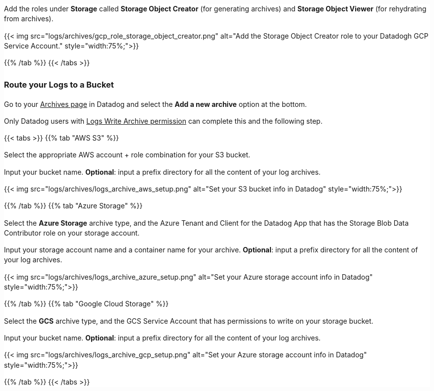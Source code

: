 Add the roles under **Storage** called **Storage Object Creator** (for generating archives) and **Storage Object Viewer** (for rehydrating from archives).


  {{< img src="logs/archives/gcp_role_storage_object_creator.png" alt="Add the Storage Object Creator role to your Datadogh GCP Service Account." style="width:75%;">}}

[1]: https://console.cloud.google.com/apis/credentials
[2]: https://console.cloud.google.com/iam-admin/iam

{{% /tab %}}
{{< /tabs >}}


### Route your Logs to a Bucket

Go to your [Archives page][99] in Datadog and select the **Add a new archive** option at the bottom. 

Only Datadog users with [Logs Write Archive permission][98] can complete this and the following step.

[98]: /account_management/rbac/permissions/?tab=ui#logs_write_archives
[99]: https://app.datadoghq.com/logs/pipelines/archives


{{< tabs >}}
{{% tab "AWS S3" %}}

Select the appropriate AWS account + role combination for your S3 bucket. 

Input your bucket name. **Optional**: input a prefix directory for all the content of your log archives.

{{< img src="logs/archives/logs_archive_aws_setup.png" alt="Set your S3 bucket info in Datadog"  style="width:75%;">}}

{{% /tab %}}
{{% tab "Azure Storage" %}}


Select the **Azure Storage** archive type, and the Azure Tenant and Client for the Datadog App that has the Storage Blob Data Contributor role on your storage account. 

Input your storage account name and a container name for your archive. **Optional**: input a prefix directory for all the content of your log archives.

{{< img src="logs/archives/logs_archive_azure_setup.png" alt="Set your Azure storage account info in Datadog"  style="width:75%;">}}


{{% /tab %}}
{{% tab "Google Cloud Storage" %}}


Select the **GCS** archive type, and the GCS Service Account that has permissions to write on your storage bucket. 

Input your bucket name. **Optional**: input a prefix directory for all the content of your log archives.

{{< img src="logs/archives/logs_archive_gcp_setup.png" alt="Set your Azure storage account info in Datadog"  style="width:75%;">}}

{{% /tab %}}
{{< /tabs >}}


[1]: integrations/amazon_web_services/?tab=automaticcloudformation#setup
[1]: https://app.datadoghq.com/account/settings#integrations/azure
[2]: /integrations/azure/?tab=azurecliv20#integrating-through-the-azure-portal
[1]: https://app.datadoghq.com/account/settings#integrations/google-cloud-platform
[2]: /integrations/google_cloud_platform/?tab=datadogussite#setup
[1]: https://s3.console.aws.amazon.com/s3
[2]: https://docs.aws.amazon.com/AmazonS3/latest/user-guide/create-bucket.html
[1]: https://portal.azure.com/#blade/HubsExtension/BrowseResource/resourceType/Microsoft.Storage%2FStorageAccounts
[2]: https://docs.microsoft.com/en-us/azure/storage/common/storage-account-create?tabs=azure-portal
[1]: https://console.cloud.google.com/storage
[2]: https://cloud.google.com/storage/docs/quickstart-console
[1]: /logs/archives/rehydrating/
[1]: https://portal.azure.com/#blade/HubsExtension/BrowseResource/resourceType/Microsoft.Storage%2FStorageAccounts
[1]: /logs/archives/rehydrating/
[1]: https://docs.aws.amazon.com/AmazonS3/latest/dev/how-to-set-lifecycle-configuration-intro.html
[2]: https://docs.aws.amazon.com/AmazonS3/latest/dev/UsingServerSideEncryption.html
[3]: https://docs.aws.amazon.com/AmazonS3/latest/dev/UsingKMSEncryption.html
[1]: /logs/archives/rehydrating/
[2]: /account_management/rbac/permissions/?tab=ui#logs_write_archives
[3]: /logs/indexes/#exclusion-filters
[4]: /account_management/rbac/permissions#logs_write_archives
[5]: /account_management/rbac/permissions#logs_read_archives
[6]: /account_management/rbac/permissions#logs_write_historical_view
[7]: /account_management/rbac/permissions#logs_read_index_data
[8]: /account_management/rbac/permissions#logs_read_data